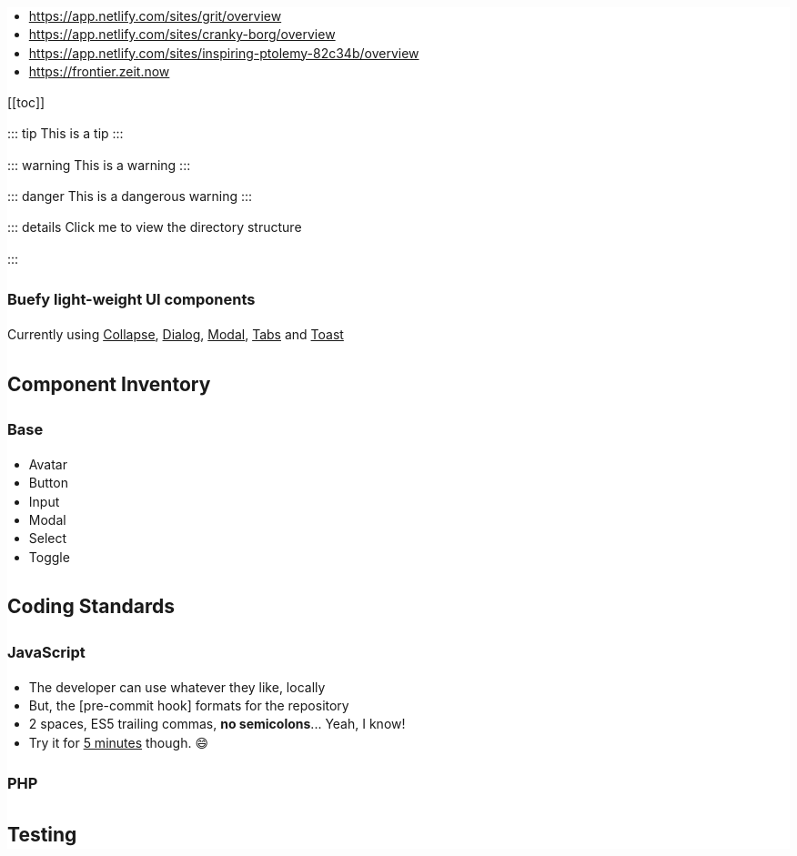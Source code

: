 - <https://app.netlify.com/sites/grit/overview>
- <https://app.netlify.com/sites/cranky-borg/overview>
- <https://app.netlify.com/sites/inspiring-ptolemy-82c34b/overview>
- <https://frontier.zeit.now>

[[toc]]

::: tip
This is a tip
:::

::: warning
This is a warning
:::

::: danger
This is a dangerous warning
:::

::: details Click me to view the directory structure

:::

### Buefy light-weight UI components

Currently using [Collapse](https://buefy.org/documentation/collapse), [Dialog](https://buefy.org/documentation/dialog), [Modal](https://buefy.org/documentation/modal), [Tabs](https://buefy.org/documentation/tabs) and [Toast](https://buefy.org/documentation/toast)

## Component Inventory

### Base

- Avatar
- Button
- Input
- Modal
- Select
- Toggle

## Coding Standards

### JavaScript

- The developer can use whatever they like, locally
- But, the [pre-commit hook] formats for the repository
- 2 spaces, ES5 trailing commas, **no semicolons**... Yeah, I know!
- Try it for [5 minutes](https://signalvnoise.com/posts/3124-give-it-five-minutes) though. :smile:

### PHP

## Testing


[logo]: https://github.com/adam-p/markdown-here/raw/master/src/common/images/icon48.png "Logo Title Text 2"